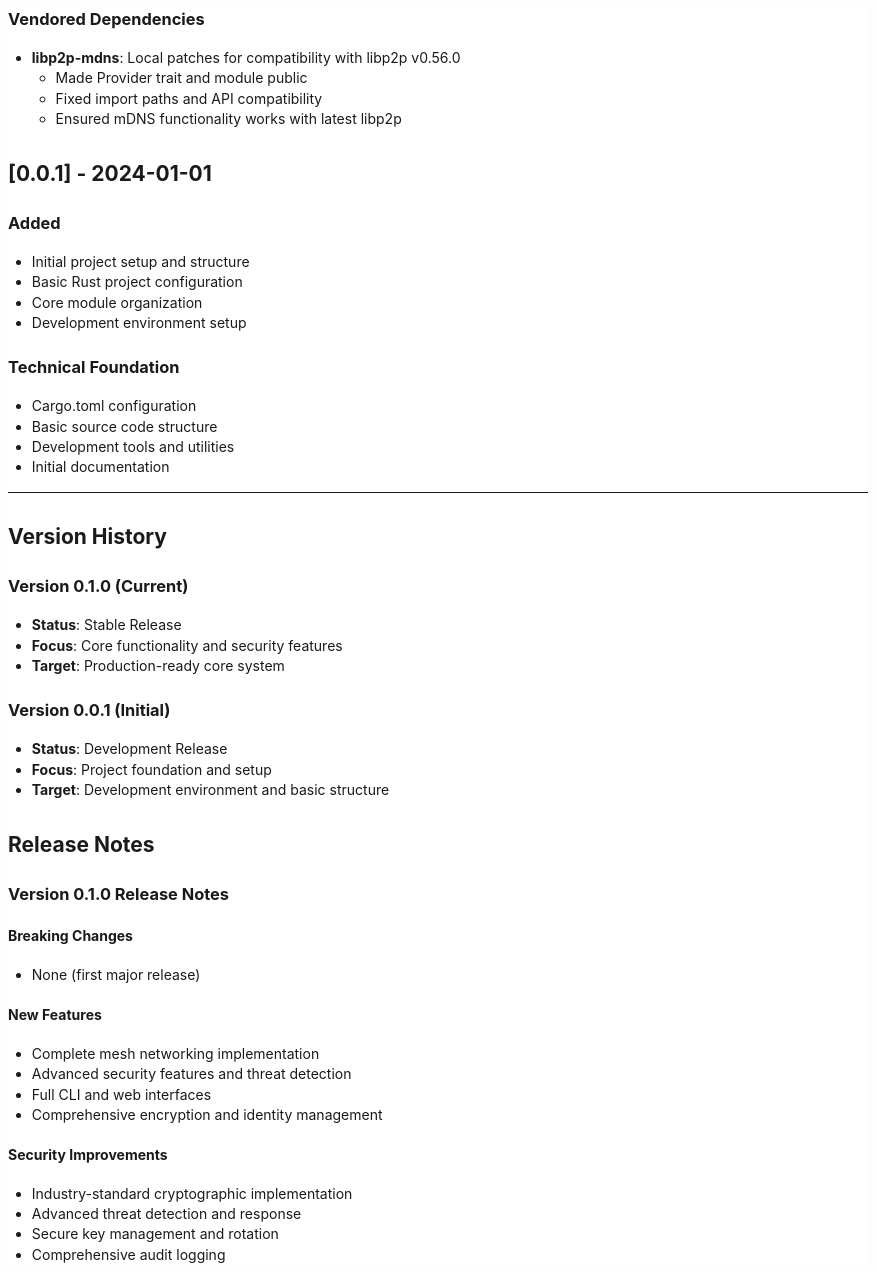 ### Vendored Dependencies
- **libp2p-mdns**: Local patches for compatibility with libp2p v0.56.0
  - Made Provider trait and module public
  - Fixed import paths and API compatibility
  - Ensured mDNS functionality works with latest libp2p

## [0.0.1] - 2024-01-01

### Added
- Initial project setup and structure
- Basic Rust project configuration
- Core module organization
- Development environment setup

### Technical Foundation
- Cargo.toml configuration
- Basic source code structure
- Development tools and utilities
- Initial documentation

---

## Version History

### Version 0.1.0 (Current)
- **Status**: Stable Release
- **Focus**: Core functionality and security features
- **Target**: Production-ready core system

### Version 0.0.1 (Initial)
- **Status**: Development Release
- **Focus**: Project foundation and setup
- **Target**: Development environment and basic structure

## Release Notes

### Version 0.1.0 Release Notes

#### Breaking Changes
- None (first major release)

#### New Features
- Complete mesh networking implementation
- Advanced security features and threat detection
- Full CLI and web interfaces
- Comprehensive encryption and identity management

#### Security Improvements
- Industry-standard cryptographic implementation
- Advanced threat detection and response
- Secure key management and rotation
- Comprehensive audit logging
